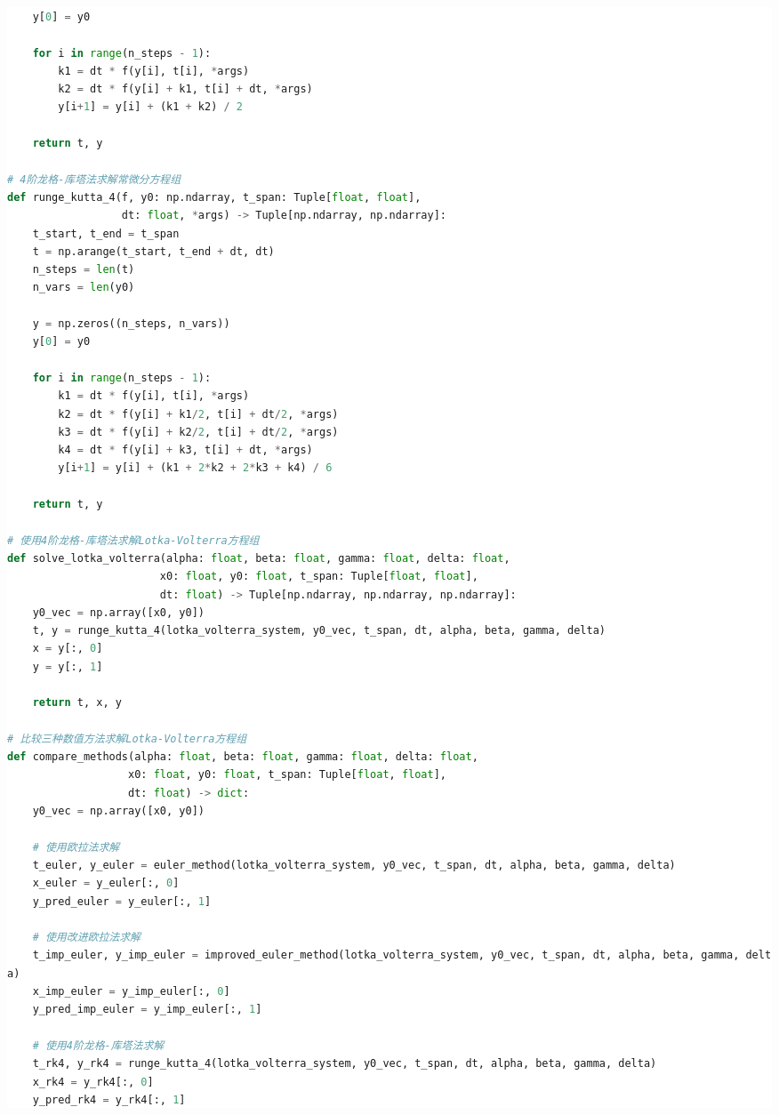 ```python
    y[0] = y0
    
    for i in range(n_steps - 1):
        k1 = dt * f(y[i], t[i], *args)
        k2 = dt * f(y[i] + k1, t[i] + dt, *args)
        y[i+1] = y[i] + (k1 + k2) / 2
    
    return t, y

# 4阶龙格-库塔法求解常微分方程组
def runge_kutta_4(f, y0: np.ndarray, t_span: Tuple[float, float], 
                  dt: float, *args) -> Tuple[np.ndarray, np.ndarray]:
    t_start, t_end = t_span
    t = np.arange(t_start, t_end + dt, dt)
    n_steps = len(t)
    n_vars = len(y0)
    
    y = np.zeros((n_steps, n_vars))
    y[0] = y0
    
    for i in range(n_steps - 1):
        k1 = dt * f(y[i], t[i], *args)
        k2 = dt * f(y[i] + k1/2, t[i] + dt/2, *args)
        k3 = dt * f(y[i] + k2/2, t[i] + dt/2, *args)
        k4 = dt * f(y[i] + k3, t[i] + dt, *args)
        y[i+1] = y[i] + (k1 + 2*k2 + 2*k3 + k4) / 6
    
    return t, y

# 使用4阶龙格-库塔法求解Lotka-Volterra方程组
def solve_lotka_volterra(alpha: float, beta: float, gamma: float, delta: float,
                        x0: float, y0: float, t_span: Tuple[float, float], 
                        dt: float) -> Tuple[np.ndarray, np.ndarray, np.ndarray]:
    y0_vec = np.array([x0, y0])
    t, y = runge_kutta_4(lotka_volterra_system, y0_vec, t_span, dt, alpha, beta, gamma, delta)
    x = y[:, 0]
    y = y[:, 1]
    
    return t, x, y

# 比较三种数值方法求解Lotka-Volterra方程组
def compare_methods(alpha: float, beta: float, gamma: float, delta: float,
                   x0: float, y0: float, t_span: Tuple[float, float], 
                   dt: float) -> dict:
    y0_vec = np.array([x0, y0])
    
    # 使用欧拉法求解
    t_euler, y_euler = euler_method(lotka_volterra_system, y0_vec, t_span, dt, alpha, beta, gamma, delta)
    x_euler = y_euler[:, 0]
    y_pred_euler = y_euler[:, 1]
    
    # 使用改进欧拉法求解
    t_imp_euler, y_imp_euler = improved_euler_method(lotka_volterra_system, y0_vec, t_span, dt, alpha, beta, gamma, delta)
    x_imp_euler = y_imp_euler[:, 0]
    y_pred_imp_euler = y_imp_euler[:, 1]
    
    # 使用4阶龙格-库塔法求解
    t_rk4, y_rk4 = runge_kutta_4(lotka_volterra_system, y0_vec, t_span, dt, alpha, beta, gamma, delta)
    x_rk4 = y_rk4[:, 0]
    y_pred_rk4 = y_rk4[:, 1]
```